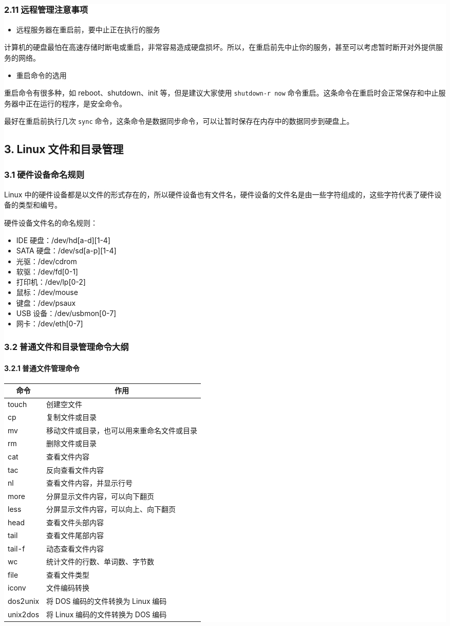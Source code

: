 ### 2.11 远程管理注意事项

- 远程服务器在重启前，要中止正在执行的服务

计算机的硬盘最怕在高速存储时断电或重启，非常容易造成硬盘损坏。所以，在重启前先中止你的服务，甚至可以考虑暂时断开对外提供服务的网络。

- 重启命令的选用

重启命令有很多种，如 reboot、shutdown、init 等，但是建议大家使用 `shutdown-r now` 命令重启。这条命令在重启时会正常保存和中止服务器中正在运行的程序，是安全命令。

最好在重启前执行几次 `sync` 命令，这条命令是数据同步命令，可以让暂时保存在内存中的数据同步到硬盘上。

## 3. Linux 文件和目录管理

### 3.1 硬件设备命名规则

Linux 中的硬件设备都是以文件的形式存在的，所以硬件设备也有文件名，硬件设备的文件名是由一些字符组成的，这些字符代表了硬件设备的类型和编号。

硬件设备文件名的命名规则：

- IDE 硬盘：/dev/hd\[a-d][1-4]
- SATA 硬盘：/dev/sd\[a-p][1-4]
- 光驱：/dev/cdrom
- 软驱：/dev/fd[0-1]
- 打印机：/dev/lp[0-2]
- 鼠标：/dev/mouse
- 键盘：/dev/psaux
- USB 设备：/dev/usbmon[0-7]
- 网卡：/dev/eth[0-7]

### 3.2 普通文件和目录管理命令大纲

#### 3.2.1 普通文件管理命令

| 命令     | 作用                                                                          |
| -------- | ----------------------------------------------------------------------------- |
| touch    | 创建空文件                                                                    |
| cp       | 复制文件或目录                                                                |
| mv       | 移动文件或目录，也可以用来重命名文件或目录                                    |
| rm       | 删除文件或目录                                                                |
| cat      | 查看文件内容                                                                  |
| tac      | 反向查看文件内容                                                              |
| nl       | 查看文件内容，并显示行号                                                      |
| more     | 分屏显示文件内容，可以向下翻页                                                |
| less     | 分屏显示文件内容，可以向上、向下翻页                                          |
| head     | 查看文件头部内容                                                              |
| tail     | 查看文件尾部内容                                                              |
| tail-f   | 动态查看文件内容                                                              |
| wc       | 统计文件的行数、单词数、字节数                                                |
| file     | 查看文件类型                                                                  |
| iconv    | 文件编码转换                                                                  |
| dos2unix | 将 DOS 编码的文件转换为 Linux 编码                                            |
| unix2dos | 将 Linux 编码的文件转换为 DOS 编码                                            |